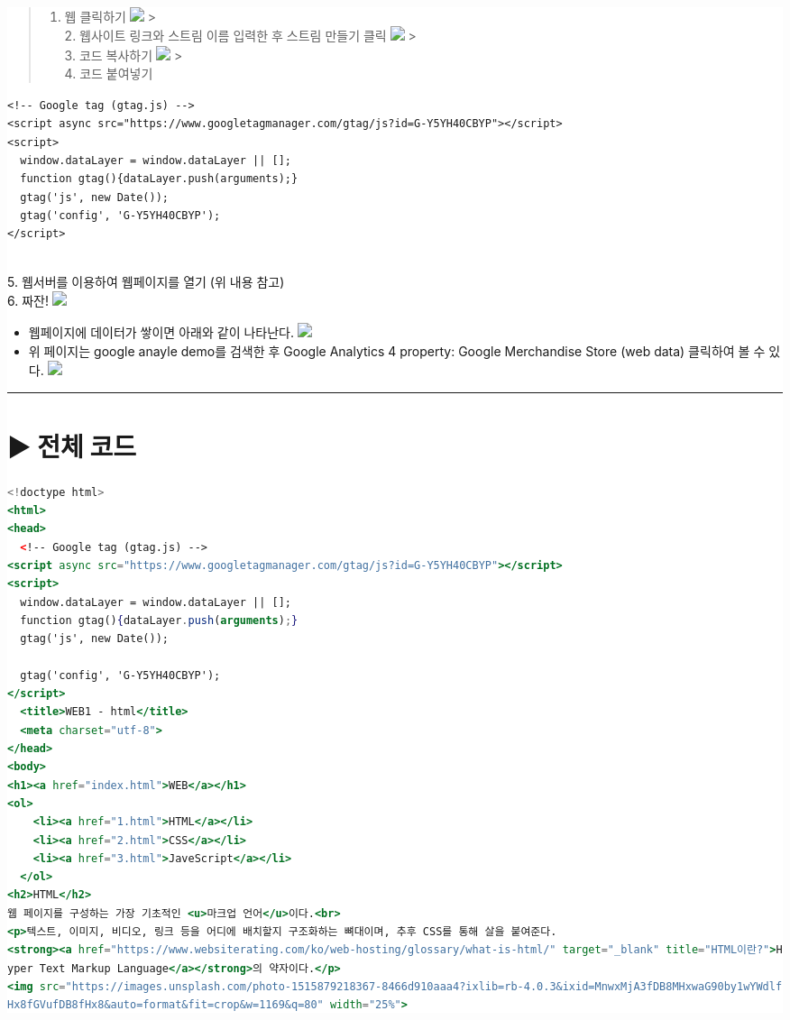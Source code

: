 > 1. 웹 클릭하기
>    ![](https://velog.velcdn.com/images/sieunpark/post/ce215192-e410-4313-acef-e27bb592ed60/image.png) > <br>2. 웹사이트 링크와 스트림 이름 입력한 후 스트림 만들기 클릭
>    ![](https://velog.velcdn.com/images/sieunpark/post/65dc1c61-7697-4d8e-af04-4722101cd234/image.png) > <br>3. 코드 복사하기
>    ![](https://velog.velcdn.com/images/sieunpark/post/f9641b96-331b-4189-bbf3-f033c72a8278/image.png) > <br>4. 코드 붙여넣기

```
<!-- Google tag (gtag.js) -->
<script async src="https://www.googletagmanager.com/gtag/js?id=G-Y5YH40CBYP"></script>
<script>
  window.dataLayer = window.dataLayer || [];
  function gtag(){dataLayer.push(arguments);}
  gtag('js', new Date());
  gtag('config', 'G-Y5YH40CBYP');
</script>
```

<br>5. 웹서버를 이용하여 웹페이지를 열기 (위 내용 참고)
<br>6. 짜잔!
![](https://velog.velcdn.com/images/sieunpark/post/e947349b-40db-40d1-b351-1895a5d7e56e/image.png)

- 웹페이지에 데이터가 쌓이면 아래와 같이 나타난다.
  ![](https://velog.velcdn.com/images/sieunpark/post/5d6055c4-c2a7-49dd-8273-ed690bed7998/image.png)
- 위 페이지는 google anayle demo를 검색한 후 Google Analytics 4 property: Google Merchandise Store (web data) 클릭하여 볼 수 있다.
  ![](https://velog.velcdn.com/images/sieunpark/post/ccda7160-dd2e-42be-a7f3-23573a6dc457/image.png)

---

# ▶ 전체 코드

```jsx
<!doctype html>
<html>
<head>
  <!-- Google tag (gtag.js) -->
<script async src="https://www.googletagmanager.com/gtag/js?id=G-Y5YH40CBYP"></script>
<script>
  window.dataLayer = window.dataLayer || [];
  function gtag(){dataLayer.push(arguments);}
  gtag('js', new Date());

  gtag('config', 'G-Y5YH40CBYP');
</script>
  <title>WEB1 - html</title>
  <meta charset="utf-8">
</head>
<body>
<h1><a href="index.html">WEB</a></h1>
<ol>
    <li><a href="1.html">HTML</a></li>
    <li><a href="2.html">CSS</a></li>
    <li><a href="3.html">JaveScript</a></li>
  </ol>
<h2>HTML</h2>
웹 페이지를 구성하는 가장 기초적인 <u>마크업 언어</u>이다.<br>
<p>텍스트, 이미지, 비디오, 링크 등을 어디에 배치할지 구조화하는 뼈대이며, 추후 CSS를 통해 살을 붙여준다.
<strong><a href="https://www.websiterating.com/ko/web-hosting/glossary/what-is-html/" target="_blank" title="HTML이란?">Hyper Text Markup Language</a></strong>의 약자이다.</p>
<img src="https://images.unsplash.com/photo-1515879218367-8466d910aaa4?ixlib=rb-4.0.3&ixid=MnwxMjA3fDB8MHxwaG90by1wYWdlfHx8fGVufDB8fHx8&auto=format&fit=crop&w=1169&q=80" width="25%">
```